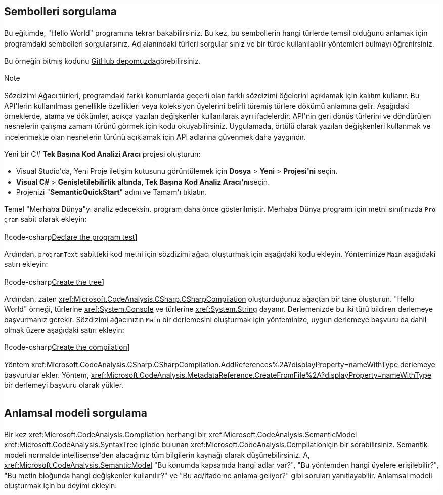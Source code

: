 ## <a name="querying-symbols"></a>Sembolleri sorgulama

Bu eğitimde, "Hello World" programına tekrar bakabilirsiniz. Bu kez, bu sembollerin hangi türlerde temsil olduğunu anlamak için programdaki sembolleri sorgularsınız. Ad alanındaki türleri sorgular sınız ve bir türde kullanılabilir yöntemleri bulmayı öğrenirsiniz.

Bu örneğin bitmiş kodunu [GitHub depomuzda](https://github.com/dotnet/samples/tree/master/csharp/roslyn-sdk/SemanticQuickStart)görebilirsiniz.

> [!NOTE]
> Sözdizimi Ağacı türleri, programdaki farklı konumlarda geçerli olan farklı sözdizimi öğelerini açıklamak için kalıtım kullanır. Bu API'lerin kullanılması genellikle özellikleri veya koleksiyon üyelerini belirli türemiş türlere dökümü anlamına gelir. Aşağıdaki örneklerde, atama ve dökümler, açıkça yazılan değişkenler kullanılarak ayrı ifadelerdir. API'nin geri dönüş türlerini ve döndürülen nesnelerin çalışma zamanı türünü görmek için kodu okuyabilirsiniz. Uygulamada, örtülü olarak yazılan değişkenleri kullanmak ve incelenmekte olan nesnelerin türünü açıklamak için API adlarına güvenmek daha yaygındır.

Yeni bir C# **Tek Başına Kod Analizi Aracı** projesi oluşturun:

* Visual Studio'da, Yeni Proje iletişim kutusunu görüntülemek için **Dosya** > **Yeni** > **Projesi'ni** seçin.
* **Visual C#** > **Genişletilebilirlik** **altında, Tek Başına Kod Analiz Aracı'nı**seçin.
* Projenizi "**SemanticQuickStart**" adını ve Tamam'ı tıklatın.

Temel "Merhaba Dünya"yı analiz edeceksin. program daha önce gösterilmiştir.
Merhaba Dünya programı için metni sınıfınızda `Program` sabit olarak ekleyin:

[!code-csharp[Declare the program test](../../../../samples/snippets/csharp/roslyn-sdk/SemanticQuickStart/Program.cs#1 "Declare a constant string for the program text to analyze")]

Ardından, `programText` sabitteki kod metni için sözdizimi ağacı oluşturmak için aşağıdaki kodu ekleyin.  Yönteminize `Main` aşağıdaki satırı ekleyin:

[!code-csharp[Create the tree](../../../../samples/snippets/csharp/roslyn-sdk/SemanticQuickStart/Program.cs#2 "Create the syntax tree")]

Ardından, zaten <xref:Microsoft.CodeAnalysis.CSharp.CSharpCompilation> oluşturduğunuz ağaçtan bir tane oluşturun. "Hello World" örneği, türlerine <xref:System.Console> ve türlerine <xref:System.String> dayanır. Derlemenizde bu iki türü bildiren derlemeye başvurmanız gerekir. Sözdizimi ağacınızın `Main` bir derlemesini oluşturmak için yönteminize, uygun derlemeye başvuru da dahil olmak üzere aşağıdaki satırı ekleyin:

[!code-csharp[Create the compilation](../../../../samples/snippets/csharp/roslyn-sdk/SemanticQuickStart/Program.cs#3 "Create the compilation for the semantic model")]

Yöntem <xref:Microsoft.CodeAnalysis.CSharp.CSharpCompilation.AddReferences%2A?displayProperty=nameWithType> derlemeye başvurular ekler. Yöntem, <xref:Microsoft.CodeAnalysis.MetadataReference.CreateFromFile%2A?displayProperty=nameWithType> bir derlemeyi başvuru olarak yükler.

## <a name="querying-the-semantic-model"></a>Anlamsal modeli sorgulama

Bir kez <xref:Microsoft.CodeAnalysis.Compilation> herhangi bir <xref:Microsoft.CodeAnalysis.SemanticModel> <xref:Microsoft.CodeAnalysis.SyntaxTree> içinde bulunan <xref:Microsoft.CodeAnalysis.Compilation>için bir sorabilirsiniz. Semantik modeli normalde intellisense'den alacağınız tüm bilgilerin kaynağı olarak düşünebilirsiniz. A, <xref:Microsoft.CodeAnalysis.SemanticModel> "Bu konumda kapsamda hangi adlar var?", "Bu yöntemden hangi üyelere erişilebilir?", "Bu metin bloğunda hangi değişkenler kullanılır?" ve "Bu ad/ifade ne anlama geliyor?" gibi soruları yanıtlayabilir. Anlamsal modeli oluşturmak için bu deyimi ekleyin:
